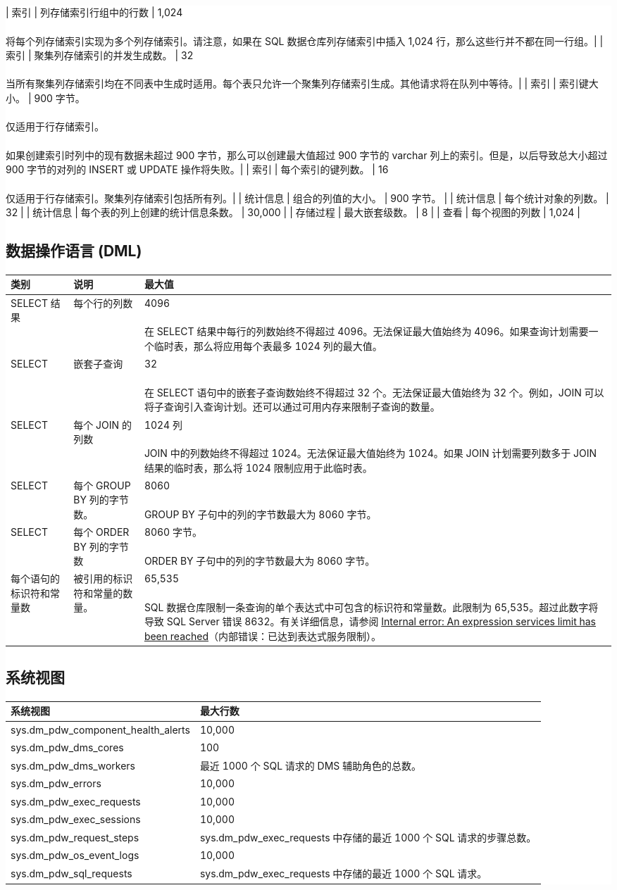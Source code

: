 | 索引 | 列存储索引行组中的行数 | 1,024<br/><br/>将每个列存储索引实现为多个列存储索引。请注意，如果在 SQL 数据仓库列存储索引中插入 1,024 行，那么这些行并不都在同一行组。|
| 索引 | 聚集列存储索引的并发生成数。 | 32<br/><br/>当所有聚集列存储索引均在不同表中生成时适用。每个表只允许一个聚集列存储索引生成。其他请求将在队列中等待。|
| 索引 | 索引键大小。 | 900 字节。<br/><br/>仅适用于行存储索引。<br/><br/>如果创建索引时列中的现有数据未超过 900 字节，那么可以创建最大值超过 900 字节的 varchar 列上的索引。但是，以后导致总大小超过 900 字节的对列的 INSERT 或 UPDATE 操作将失败。|
| 索引 | 每个索引的键列数。 | 16<br/><br/>仅适用于行存储索引。聚集列存储索引包括所有列。|
| 统计信息 | 组合的列值的大小。 | 900 字节。 |
| 统计信息 | 每个统计对象的列数。 | 32 |
| 统计信息 | 每个表的列上创建的统计信息条数。 | 30,000 |
| 存储过程 | 最大嵌套级数。 | 8 |
| 查看 | 每个视图的列数 | 1,024 |


## 数据操作语言 (DML)

| 类别 | 说明 | 最大值 |
| :---------------- | :------------------------------------------- | :----------------- |
| SELECT 结果 | 每个行的列数 | 4096<br/><br/>在 SELECT 结果中每行的列数始终不得超过 4096。无法保证最大值始终为 4096。如果查询计划需要一个临时表，那么将应用每个表最多 1024 列的最大值。|
| SELECT | 嵌套子查询 | 32<br/><br/>在 SELECT 语句中的嵌套子查询数始终不得超过 32 个。无法保证最大值始终为 32 个。例如，JOIN 可以将子查询引入查询计划。还可以通过可用内存来限制子查询的数量。|
| SELECT | 每个 JOIN 的列数 | 1024 列<br/><br/>JOIN 中的列数始终不得超过 1024。无法保证最大值始终为 1024。如果 JOIN 计划需要列数多于 JOIN 结果的临时表，那么将 1024 限制应用于此临时表。 |
| SELECT | 每个 GROUP BY 列的字节数。 | 8060<br/><br/>GROUP BY 子句中的列的字节数最大为 8060 字节。|
| SELECT | 每个 ORDER BY 列的字节数 | 8060 字节。<br/><br/>ORDER BY 子句中的列的字节数最大为 8060 字节。|
| 每个语句的标识符和常量数 | 被引用的标识符和常量的数量。 | 65,535<br/><br/>SQL 数据仓库限制一条查询的单个表达式中可包含的标识符和常量数。此限制为 65,535。超过此数字将导致 SQL Server 错误 8632。有关详细信息，请参阅 [Internal error: An expression services limit has been reached](http://support.microsoft.com/kb/913050/)（内部错误：已达到表达式服务限制）。|

## 系统视图

| 系统视图 | 最大行数 |
| :--------------------------------- | :------------|
| sys.dm\_pdw\_component\_health\_alerts | 10,000 |
| sys.dm\_pdw\_dms\_cores | 100 |
| sys.dm\_pdw\_dms\_workers | 最近 1000 个 SQL 请求的 DMS 辅助角色的总数。 |
| sys.dm\_pdw\_errors | 10,000 |
| sys.dm\_pdw\_exec\_requests | 10,000 |
| sys.dm\_pdw\_exec\_sessions | 10,000 |
| sys.dm\_pdw\_request\_steps | sys.dm\_pdw\_exec\_requests 中存储的最近 1000 个 SQL 请求的步骤总数。 |
| sys.dm\_pdw\_os\_event\_logs | 10,000 |
| sys.dm\_pdw\_sql\_requests | sys.dm\_pdw\_exec\_requests 中存储的最近 1000 个 SQL 请求。 |
